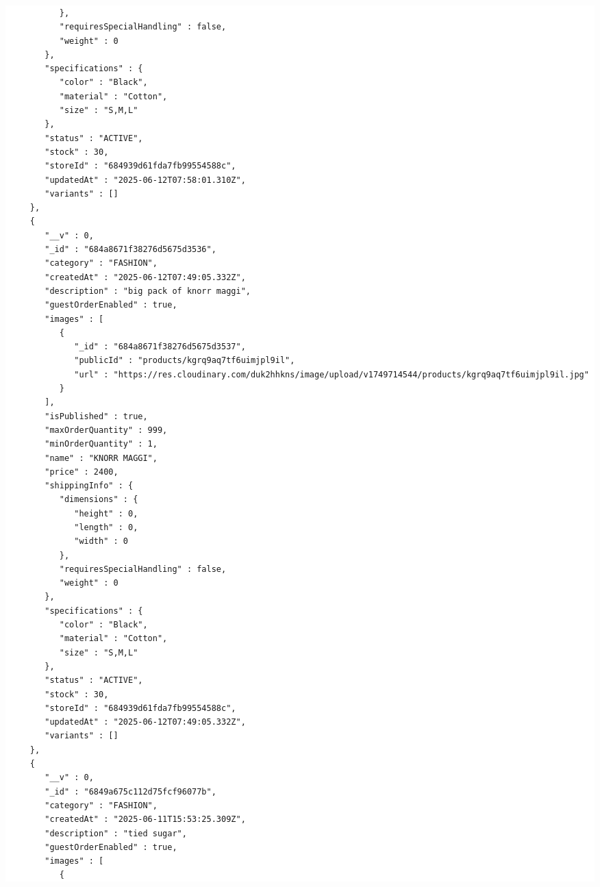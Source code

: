               },
               "requiresSpecialHandling" : false,
               "weight" : 0
            },
            "specifications" : {
               "color" : "Black",
               "material" : "Cotton",
               "size" : "S,M,L"
            },
            "status" : "ACTIVE",
            "stock" : 30,
            "storeId" : "684939d61fda7fb99554588c",
            "updatedAt" : "2025-06-12T07:58:01.310Z",
            "variants" : []
         },
         {
            "__v" : 0,
            "_id" : "684a8671f38276d5675d3536",
            "category" : "FASHION",
            "createdAt" : "2025-06-12T07:49:05.332Z",
            "description" : "big pack of knorr maggi",
            "guestOrderEnabled" : true,
            "images" : [
               {
                  "_id" : "684a8671f38276d5675d3537",
                  "publicId" : "products/kgrq9aq7tf6uimjpl9il",
                  "url" : "https://res.cloudinary.com/duk2hhkns/image/upload/v1749714544/products/kgrq9aq7tf6uimjpl9il.jpg"
               }
            ],
            "isPublished" : true,
            "maxOrderQuantity" : 999,
            "minOrderQuantity" : 1,
            "name" : "KNORR MAGGI",
            "price" : 2400,
            "shippingInfo" : {
               "dimensions" : {
                  "height" : 0,
                  "length" : 0,
                  "width" : 0
               },
               "requiresSpecialHandling" : false,
               "weight" : 0
            },
            "specifications" : {
               "color" : "Black",
               "material" : "Cotton",
               "size" : "S,M,L"
            },
            "status" : "ACTIVE",
            "stock" : 30,
            "storeId" : "684939d61fda7fb99554588c",
            "updatedAt" : "2025-06-12T07:49:05.332Z",
            "variants" : []
         },
         {
            "__v" : 0,
            "_id" : "6849a675c112d75fcf96077b",
            "category" : "FASHION",
            "createdAt" : "2025-06-11T15:53:25.309Z",
            "description" : "tied sugar",
            "guestOrderEnabled" : true,
            "images" : [
               {